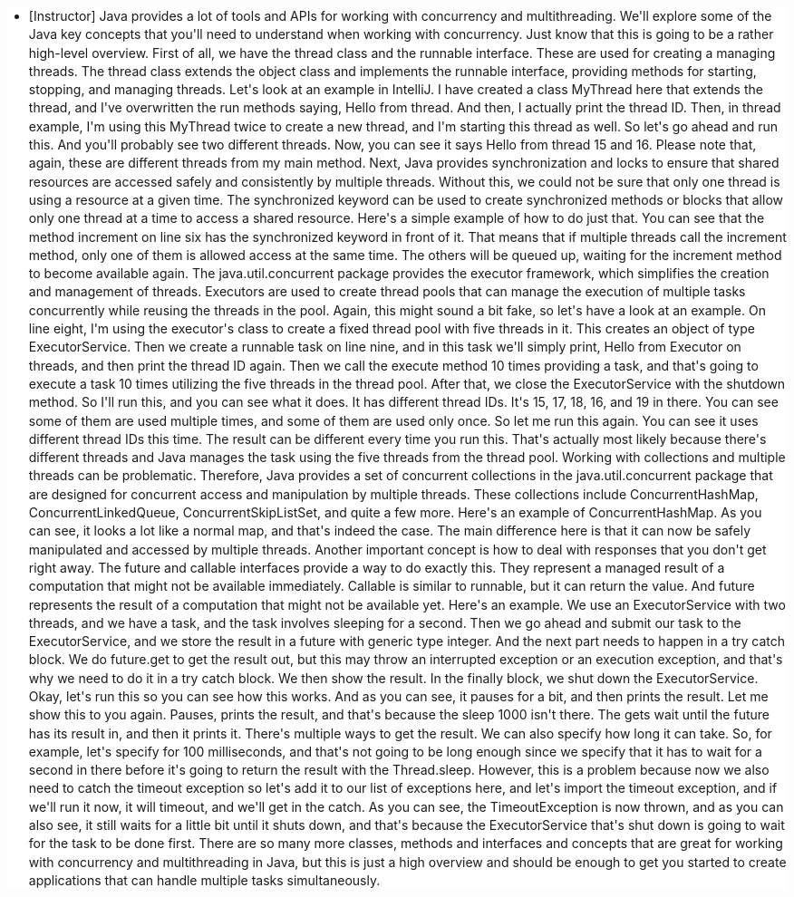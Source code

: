 - [Instructor] Java provides a lot of tools and APIs for working with concurrency and multithreading. We'll explore some of the Java key concepts that you'll need to understand when working with concurrency. Just know that this is going to be a rather high-level overview. First of all, we have the thread class and the runnable interface. These are used for creating a managing threads. The thread class extends the object class and implements the runnable interface, providing methods for starting, stopping, and managing threads. Let's look at an example in IntelliJ. I have created a class MyThread here that extends the thread, and I've overwritten the run methods saying, Hello from thread. And then, I actually print the thread ID. Then, in thread example, I'm using this MyThread twice to create a new thread, and I'm starting this thread as well. So let's go ahead and run this. And you'll probably see two different threads. Now, you can see it says Hello from thread 15 and 16. Please note that, again, these are different threads from my main method. Next, Java provides synchronization and locks to ensure that shared resources are accessed safely and consistently by multiple threads. Without this, we could not be sure that only one thread is using a resource at a given time. The synchronized keyword can be used to create synchronized methods or blocks that allow only one thread at a time to access a shared resource. Here's a simple example of how to do just that. You can see that the method increment on line six has the synchronized keyword in front of it. That means that if multiple threads call the increment method, only one of them is allowed access at the same time. The others will be queued up, waiting for the increment method to become available again. The java.util.concurrent package provides the executor framework, which simplifies the creation and management of threads. Executors are used to create thread pools that can manage the execution of multiple tasks concurrently while reusing the threads in the pool. Again, this might sound a bit fake, so let's have a look at an example. On line eight, I'm using the executor's class to create a fixed thread pool with five threads in it. This creates an object of type ExecutorService. Then we create a runnable task on line nine, and in this task we'll simply print, Hello from Executor on threads, and then print the thread ID again. Then we call the execute method 10 times providing a task, and that's going to execute a task 10 times utilizing the five threads in the thread pool. After that, we close the ExecutorService with the shutdown method. So I'll run this, and you can see what it does. It has different thread IDs. It's 15, 17, 18, 16, and 19 in there. You can see some of them are used multiple times, and some of them are used only once. So let me run this again. You can see it uses different thread IDs this time. The result can be different every time you run this. That's actually most likely because there's different threads and Java manages the task using the five threads from the thread pool. Working with collections and multiple threads can be problematic. Therefore, Java provides a set of concurrent collections in the java.util.concurrent package that are designed for concurrent access and manipulation by multiple threads. These collections include ConcurrentHashMap, ConcurrentLinkedQueue, ConcurrentSkipListSet, and quite a few more. Here's an example of ConcurrentHashMap. As you can see, it looks a lot like a normal map, and that's indeed the case. The main difference here is that it can now be safely manipulated and accessed by multiple threads. Another important concept is how to deal with responses that you don't get right away. The future and callable interfaces provide a way to do exactly this. They represent a managed result of a computation that might not be available immediately. Callable is similar to runnable, but it can return the value. And future represents the result of a computation that might not be available yet. Here's an example. We use an ExecutorService with two threads, and we have a task, and the task involves sleeping for a second. Then we go ahead and submit our task to the ExecutorService, and we store the result in a future with generic type integer. And the next part needs to happen in a try catch block. We do future.get to get the result out, but this may throw an interrupted exception or an execution exception, and that's why we need to do it in a try catch block. We then show the result. In the finally block, we shut down the ExecutorService. Okay, let's run this so you can see how this works. And as you can see, it pauses for a bit, and then prints the result. Let me show this to you again. Pauses, prints the result, and that's because the sleep 1000 isn't there. The gets wait until the future has its result in, and then it prints it. There's multiple ways to get the result. We can also specify how long it can take. So, for example, let's specify for 100 milliseconds, and that's not going to be long enough since we specify that it has to wait for a second in there before it's going to return the result with the Thread.sleep. However, this is a problem because now we also need to catch the timeout exception so let's add it to our list of exceptions here, and let's import the timeout exception, and if we'll run it now, it will timeout, and we'll get in the catch. As you can see, the TimeoutException is now thrown, and as you can also see, it still waits for a little bit until it shuts down, and that's because the ExecutorService that's shut down is going to wait for the task to be done first. There are so many more classes, methods and interfaces and concepts that are great for working with concurrency and multithreading in Java, but this is just a high overview and should be enough to get you started to create applications that can handle multiple tasks simultaneously.
